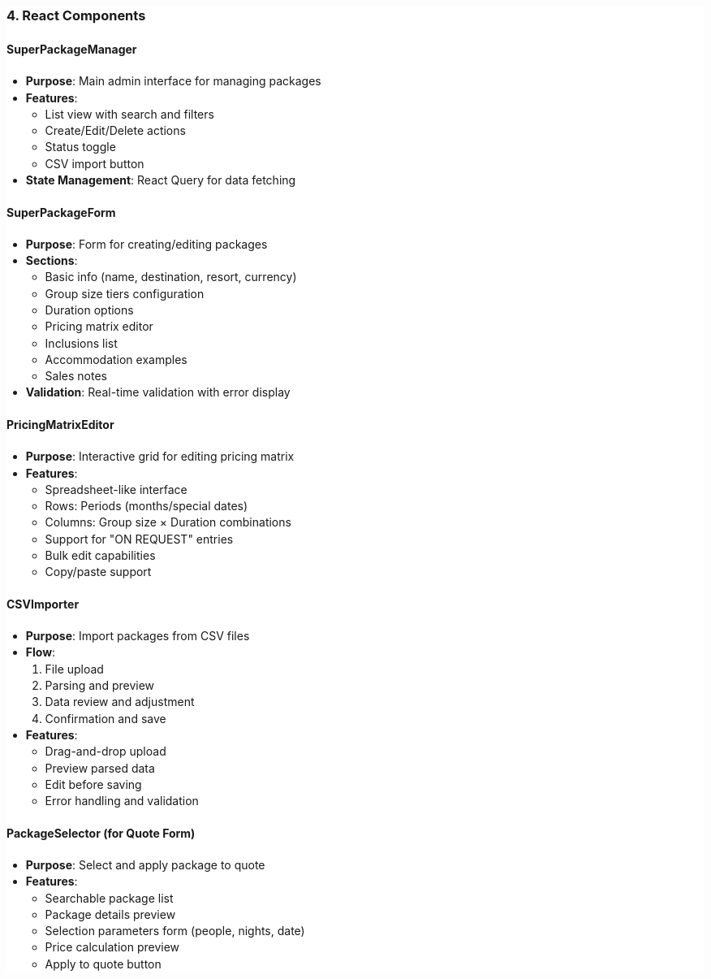 ### 4. React Components

#### SuperPackageManager
- **Purpose**: Main admin interface for managing packages
- **Features**:
  - List view with search and filters
  - Create/Edit/Delete actions
  - Status toggle
  - CSV import button
- **State Management**: React Query for data fetching

#### SuperPackageForm
- **Purpose**: Form for creating/editing packages
- **Sections**:
  - Basic info (name, destination, resort, currency)
  - Group size tiers configuration
  - Duration options
  - Pricing matrix editor
  - Inclusions list
  - Accommodation examples
  - Sales notes
- **Validation**: Real-time validation with error display

#### PricingMatrixEditor
- **Purpose**: Interactive grid for editing pricing matrix
- **Features**:
  - Spreadsheet-like interface
  - Rows: Periods (months/special dates)
  - Columns: Group size × Duration combinations
  - Support for "ON REQUEST" entries
  - Bulk edit capabilities
  - Copy/paste support

#### CSVImporter
- **Purpose**: Import packages from CSV files
- **Flow**:
  1. File upload
  2. Parsing and preview
  3. Data review and adjustment
  4. Confirmation and save
- **Features**:
  - Drag-and-drop upload
  - Preview parsed data
  - Edit before saving
  - Error handling and validation

#### PackageSelector (for Quote Form)
- **Purpose**: Select and apply package to quote
- **Features**:
  - Searchable package list
  - Package details preview
  - Selection parameters form (people, nights, date)
  - Price calculation preview
  - Apply to quote button
